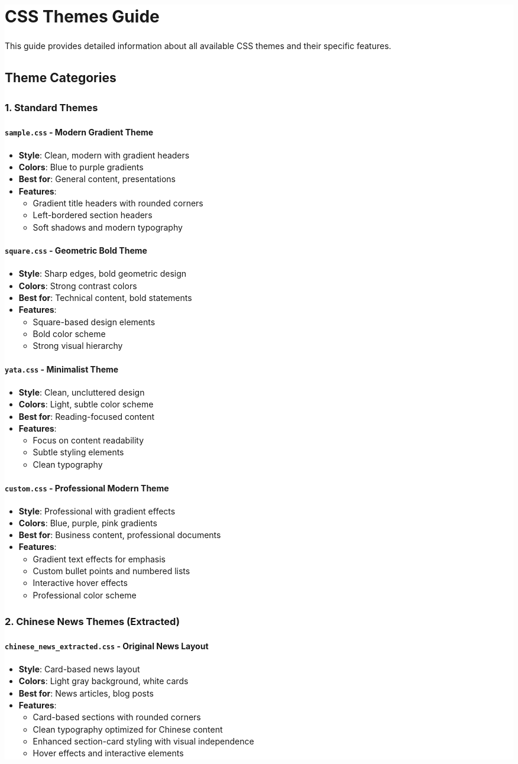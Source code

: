 # CSS Themes Guide

This guide provides detailed information about all available CSS themes and their specific features.

## Theme Categories

### 1. Standard Themes

#### `sample.css` - Modern Gradient Theme
- **Style**: Clean, modern with gradient headers
- **Colors**: Blue to purple gradients
- **Best for**: General content, presentations
- **Features**: 
  - Gradient title headers with rounded corners
  - Left-bordered section headers
  - Soft shadows and modern typography

#### `square.css` - Geometric Bold Theme  
- **Style**: Sharp edges, bold geometric design
- **Colors**: Strong contrast colors
- **Best for**: Technical content, bold statements
- **Features**:
  - Square-based design elements
  - Bold color scheme
  - Strong visual hierarchy

#### `yata.css` - Minimalist Theme
- **Style**: Clean, uncluttered design
- **Colors**: Light, subtle color scheme
- **Best for**: Reading-focused content
- **Features**:
  - Focus on content readability
  - Subtle styling elements
  - Clean typography

#### `custom.css` - Professional Modern Theme
- **Style**: Professional with gradient effects
- **Colors**: Blue, purple, pink gradients
- **Best for**: Business content, professional documents
- **Features**:
  - Gradient text effects for emphasis
  - Custom bullet points and numbered lists
  - Interactive hover effects
  - Professional color scheme

### 2. Chinese News Themes (Extracted)

#### `chinese_news_extracted.css` - Original News Layout
- **Style**: Card-based news layout
- **Colors**: Light gray background, white cards
- **Best for**: News articles, blog posts
- **Features**:
  - Card-based sections with rounded corners
  - Clean typography optimized for Chinese content
  - Enhanced section-card styling with visual independence
  - Hover effects and interactive elements
